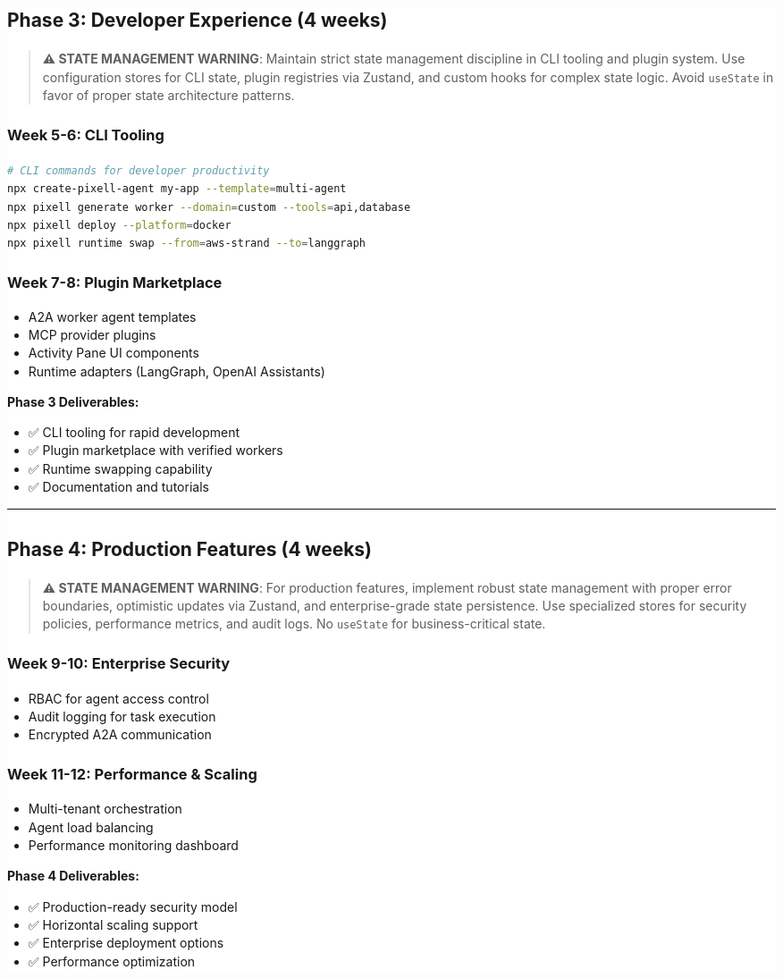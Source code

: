 
## Phase 3: Developer Experience (4 weeks)

> **⚠️ STATE MANAGEMENT WARNING**: Maintain strict state management discipline in CLI tooling and plugin system. Use configuration stores for CLI state, plugin registries via Zustand, and custom hooks for complex state logic. Avoid `useState` in favor of proper state architecture patterns.

### Week 5-6: CLI Tooling
```bash
# CLI commands for developer productivity
npx create-pixell-agent my-app --template=multi-agent
npx pixell generate worker --domain=custom --tools=api,database
npx pixell deploy --platform=docker
npx pixell runtime swap --from=aws-strand --to=langgraph
```

### Week 7-8: Plugin Marketplace
- A2A worker agent templates
- MCP provider plugins  
- Activity Pane UI components
- Runtime adapters (LangGraph, OpenAI Assistants)

**Phase 3 Deliverables:**
- ✅ CLI tooling for rapid development
- ✅ Plugin marketplace with verified workers
- ✅ Runtime swapping capability
- ✅ Documentation and tutorials

---

## Phase 4: Production Features (4 weeks)

> **⚠️ STATE MANAGEMENT WARNING**: For production features, implement robust state management with proper error boundaries, optimistic updates via Zustand, and enterprise-grade state persistence. Use specialized stores for security policies, performance metrics, and audit logs. No `useState` for business-critical state.

### Week 9-10: Enterprise Security
- RBAC for agent access control
- Audit logging for task execution
- Encrypted A2A communication

### Week 11-12: Performance & Scaling
- Multi-tenant orchestration
- Agent load balancing
- Performance monitoring dashboard

**Phase 4 Deliverables:**
- ✅ Production-ready security model
- ✅ Horizontal scaling support
- ✅ Enterprise deployment options
- ✅ Performance optimization
